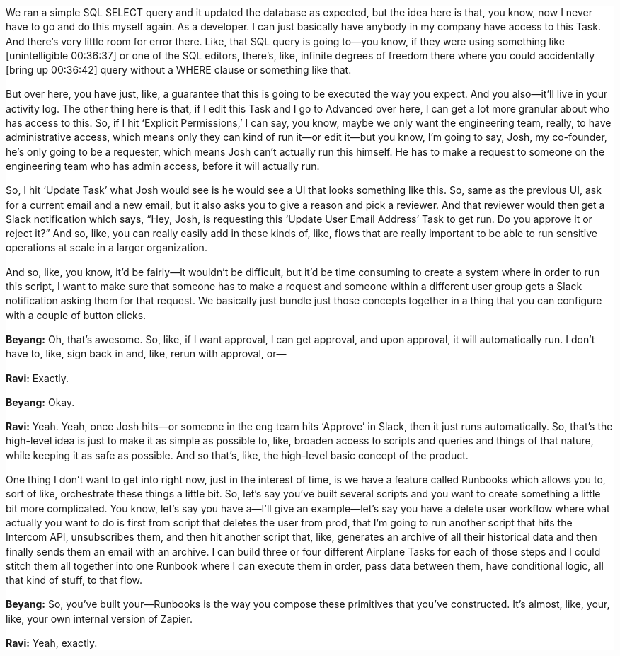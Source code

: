 We ran a simple SQL SELECT query and it updated the database as expected, but the idea here is that, you know, now I never have to go and do this myself again. As a developer. I can just basically have anybody in my company have access to this Task. And there’s very little room for error there. Like, that SQL query is going to—you know, if they were using something like [unintelligible 00:36:37] or one of the SQL editors, there’s, like, infinite degrees of freedom there where you could accidentally [bring up 00:36:42] query without a WHERE clause or something like that.

But over here, you have just, like, a guarantee that this is going to be executed the way you expect. And you also—it’ll live in your activity log. The other thing here is that, if I edit this Task and I go to Advanced over here, I can get a lot more granular about who has access to this. So, if I hit ‘Explicit Permissions,’ I can say, you know, maybe we only want the engineering team, really, to have administrative access, which means only they can kind of run it—or edit it—but you know, I’m going to say, Josh, my co-founder, he’s only going to be a requester, which means Josh can’t actually run this himself. He has to make a request to someone on the engineering team who has admin access, before it will actually run.

So, I hit ‘Update Task’ what Josh would see is he would see a UI that looks something like this. So, same as the previous UI, ask for a current email and a new email, but it also asks you to give a reason and pick a reviewer. And that reviewer would then get a Slack notification which says, “Hey, Josh, is requesting this ‘Update User Email Address’ Task to get run. Do you approve it or reject it?” And so, like, you can really easily add in these kinds of, like, flows that are really important to be able to run sensitive operations at scale in a larger organization.

And so, like, you know, it’d be fairly—it wouldn’t be difficult, but it’d be time consuming to create a system where in order to run this script, I want to make sure that someone has to make a request and someone within a different user group gets a Slack notification asking them for that request. We basically just bundle just those concepts together in a thing that you can configure with a couple of button clicks.

**Beyang:** Oh, that’s awesome. So, like, if I want approval, I can get approval, and upon approval, it will automatically run. I don’t have to, like, sign back in and, like, rerun with approval, or—

**Ravi:** Exactly.

**Beyang:** Okay.

**Ravi:** Yeah. Yeah, once Josh hits—or someone in the eng team hits ‘Approve’ in Slack, then it just runs automatically. So, that’s the high-level idea is just to make it as simple as possible to, like, broaden access to scripts and queries and things of that nature, while keeping it as safe as possible. And so that’s, like, the high-level basic concept of the product.

One thing I don’t want to get into right now, just in the interest of time, is we have a feature called Runbooks which allows you to, sort of like, orchestrate these things a little bit. So, let’s say you’ve built several scripts and you want to create something a little bit more complicated. You know, let’s say you have a—I’ll give an example—let’s say you have a delete user workflow where what actually you want to do is first from script that deletes the user from prod, that I’m going to run another script that hits the Intercom API, unsubscribes them, and then hit another script that, like, generates an archive of all their historical data and then finally sends them an email with an archive. I can build three or four different Airplane Tasks for each of those steps and I could stitch them all together into one Runbook where I can execute them in order, pass data between them, have conditional logic, all that kind of stuff, to that flow.

**Beyang:** So, you’ve built your—Runbooks is the way you compose these primitives that you’ve constructed. It’s almost, like, your, like, your own internal version of Zapier.

**Ravi:** Yeah, exactly.
